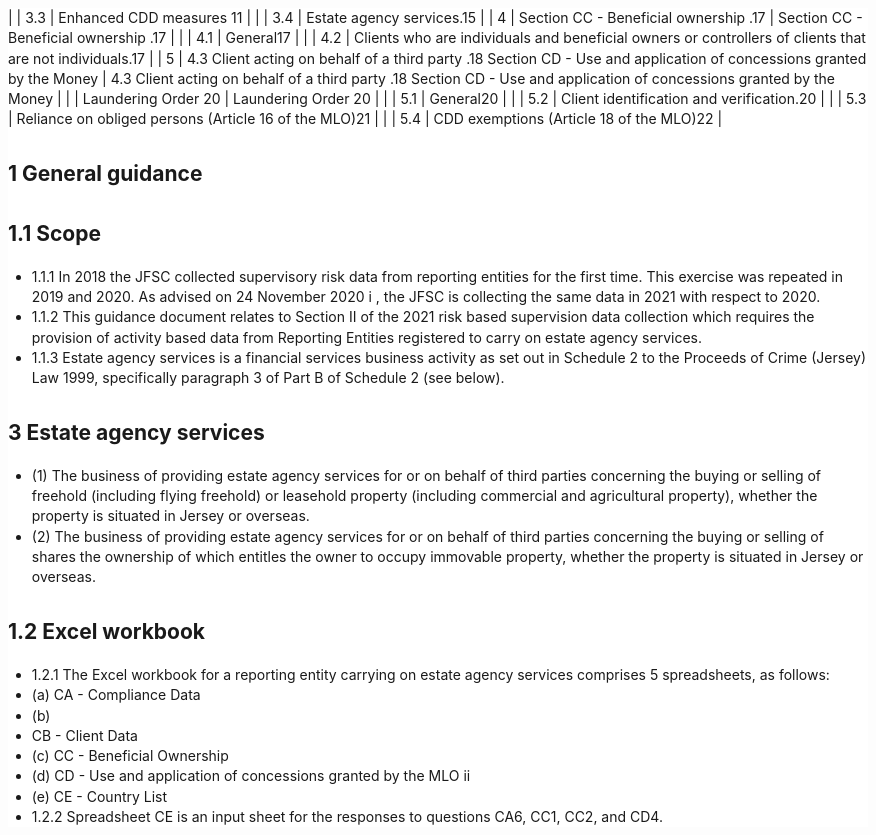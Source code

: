 |     | 3.3                                                                                                                                                                                   | Enhanced CDD measures 11                                                                                           |
|     | 3.4                                                                                                                                                                                   | Estate agency services.15                                                                                      |
| 4   | Section CC - Beneficial ownership .17                                                                                         | Section CC - Beneficial ownership .17                                                                                                            |
|     | 4.1                                                                                                                                                                                   | General17                                                                              |
|     | 4.2                                                                                                                                                                                   | Clients who are individuals and beneficial owners or controllers of clients that  are not individuals.17 |
| 5   | 4.3 Client acting on behalf of a third party .18 Section CD - Use and application of concessions granted by the Money | 4.3 Client acting on behalf of a third party .18 Section CD - Use and application of concessions granted by the Money                    |
|     | Laundering Order 20                                                                                 | Laundering Order 20                                                                                                    |
|     | 5.1                                                                                                                                                                                   | General20                                                                              |
|     | 5.2                                                                                                                                                                                   | Client identification and verification.20                                                                                            |
|     | 5.3                                                                                                                                                                                   | Reliance on obliged persons (Article 16 of the MLO)21                                                                                                        |
|     | 5.4                                                                                                                                                                                   | CDD exemptions (Article 18 of the MLO)22                                                                                                   |

## 1 General guidance

## 1.1 Scope

- 1.1.1 In 2018 the JFSC collected supervisory risk data from reporting entities for the first time. This exercise was repeated in 2019 and 2020. As advised on 24 November 2020 i , the JFSC is collecting the same data in 2021 with respect to 2020.
- 1.1.2 This guidance document relates to Section II of the 2021 risk based supervision data collection which requires the provision of activity based data from Reporting Entities registered to carry on estate agency services.
- 1.1.3 Estate agency services is a financial services business activity as set out in Schedule 2 to the Proceeds of Crime (Jersey) Law 1999, specifically paragraph 3 of Part B of Schedule 2 (see below).

## 3 Estate agency services

- (1) The business of providing estate agency services for or on behalf of third parties concerning the buying or selling of freehold (including flying freehold) or leasehold property (including commercial and agricultural property), whether the property is situated in Jersey or overseas.
- (2) The business of providing estate agency services for or on behalf of third parties concerning the buying or selling of shares the ownership of which entitles the owner to occupy immovable property, whether the property is situated in Jersey or overseas.

## 1.2 Excel workbook

- 1.2.1 The Excel workbook for a reporting entity carrying on estate agency services comprises 5 spreadsheets, as follows:
- (a) CA - Compliance Data
- (b)
- CB - Client Data
- (c) CC - Beneficial Ownership
- (d) CD - Use and application of concessions granted by the MLO ii
- (e) CE - Country List
- 1.2.2 Spreadsheet CE is an input sheet for the responses to questions CA6, CC1, CC2, and CD4.
